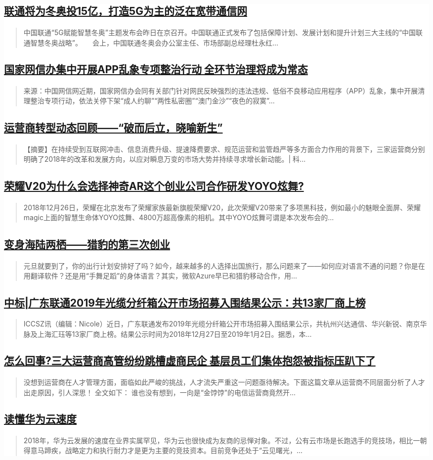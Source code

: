  ## [联通将为冬奥投15亿，打造5G为主的泛在宽带通信网](http://mp.weixin.qq.com/s?src=11&timestamp=1546072207&ver=1317&signature=r9M473g03qcvMDA6XQawUuHNtKRJxWaFotF7rqN-nH6fb50W3cRBedeqkqmaHqy7hFlS-UwG8Ln5ka*7-LicPY2P5g6Y7OAB4mLmLg7vmBJ7xZQrTKmrjL8zbLYrWMrM&new=1)
 > 中国联通“5G赋能智慧冬奥”主题发布会昨日在京召开。中国联通正式发布了包括保障计划、发展计划和提升计划三大主线的“中国联通智慧冬奥战略”。　　会上，中国联通冬奥会办公室主任、市场部副总经理杜永红...
 ## [国家网信办集中开展APP乱象专项整治行动 全环节治理将成为常态](http://mp.weixin.qq.com/s?src=11&timestamp=1546072207&ver=1317&signature=oncef4RGjNBCvgjUGiy1DpRWjex1oBibUaU1Pg9CFlqY0HS7xmTTQhcVBM4hqJ3bwvaAWE7QMwUs83llPmRs93zIrjkaisxDnTseiLyKIntmNscNhwgiRvJN7HF3cp58&new=1)
 > 来源：中国网信网近期，国家网信办会同有关部门针对网民反映强烈的违法违规、低俗不良移动应用程序（APP）乱象，集中开展清理整治专项行动，依法关停下架“成人约聊”“两性私密圈”“澳门金沙”“夜色的寂寞”...
 ## [运营商转型动态回顾——“破而后立，晓喻新生”](http://mp.weixin.qq.com/s?src=11&timestamp=1546072207&ver=1317&signature=I0APfVQKpD8MOx1gk5t78WZGESHrYki8JCb9mtjqIZuY9-9IdorY0WpQe4JfIql5S84Nlgi4*06YuHAXtwoqtVtrcpRR8Wbr77kQ8K9D-UfMGbmoMCl9zMRJ-GTek775&new=1)
 > 【摘要】在持续受到互联网冲击、信息消费升级、提速降费要求、规范运营和监管趋严等多方面合力作用的背景下，三家运营商分别明确了2018年的改革和发展方向，以应对瞬息万变的市场大势并持续寻求增长新动能。| 科...
 ## [荣耀V20为什么会选择神奇AR这个创业公司合作研发YOYO炫舞?](http://mp.weixin.qq.com/s?src=11&timestamp=1546072207&ver=1317&signature=j3OZK-nQi9NMY4CUam7yBbdjzrPsK7h-m-r*BSGMSTmXhlq*mvjLV0i7sbFCPGMkJPEqbB5pxnr*CqveX0OfF3chvAM51EbUY43mRJh18gposzfLpUCjChbdIEbjgTvZ&new=1)
 > 2018年12月26日，荣耀在北京发布了荣耀家族最新旗舰荣耀V20，此次荣耀V20带来了多项黑科技，例如最小的魅眼全面屏、荣耀magic上面的智慧生命体YOYO炫舞、4800万超高像素的相机。其中YOYO炫舞可谓是本次发布会的...
 ## [变身海陆两栖——猎豹的第三次创业](http://mp.weixin.qq.com/s?src=11&timestamp=1546072207&ver=1317&signature=ObwZsanKWurDfG2AoKcQaEXN7yzj9*X0EBAuLEn9jOy-2MSBNOR2SawfplH*rQqK7yXpFjC4FSkOcGDqBQURIkiXQBUfNOHdSikX0IvaPSH-uDaE2KkZsF9ZzxX-WCO8&new=1)
 > 元旦就要到了，你的出行计划安排好了吗？如今，越来越多的人选择出国旅行，那么问题来了——如何应对语言不通的问题？你是在用翻译软件？还是用“手舞足蹈”的身体语言？其实，微软Azure早已和猎豹移动合作，用...
 ## [中标|广东联通2019年光缆分纤箱公开市场招募入围结果公示：共13家厂商上榜](http://mp.weixin.qq.com/s?src=11&timestamp=1546072207&ver=1317&signature=DTVmntkXAT7UHcxveiLHoKSG7z7HCLmOU2Ur5oqulMAJqP3KhcliothHt5k0nHjFVp3qgAQKHZJz904ykKnjeVXcvMRBpxz3pIHUTD5b7buLqh*0fCte3gb*LXh7i-0v&new=1)
 > ICCSZ讯（编辑：Nicole）近日，广东联通发布2019年光缆分纤箱公开市场招募入围结果公示，共杭州兴达通信、华兴新锐、南京华脉及上海汇珏等13家厂商上榜。结果公示时间为2018年12月27日至2019年1月2日。据悉，本...
 ## [怎么回事?三大运营商高管纷纷跳槽虚商民企 基层员工们集体抱怨被指标压趴下了](http://mp.weixin.qq.com/s?src=11&timestamp=1546072207&ver=1317&signature=5Mm06viOlIl*fwkYga2kSHLHVq3c*zT6ytVxMRGXGUnkeXs98KvNFrDSFocd7J7348rXKIJXA8Rz7x7JjxfUnwIKVuzf6yj89uRSXK9fOdBUO9yhmtiFOahZg6bZ-LAH&new=1)
 > 没想到运营商在人才管理方面，面临如此严峻的挑战，人才流失严重这一问题亟待解决。下面这篇文章从运营商不同层面分析了人才出走原因，引人深思！ 全文如下： 谁也没有想到，一向是“金饽饽”的电信运营商竟然开...
 ## [读懂华为云速度](http://mp.weixin.qq.com/s?src=11&timestamp=1546072207&ver=1317&signature=NpKQZrPiYNPm8iaDLkSipusrJE1oUk381genxcxUaohER*nb0uD3f1mvOgTnkVoKHblyOC3wAY*KYTFrbqXQpD*gK59bbz-vJLDA57S60X6CWVKpoprno6ZaTuFHdxFa&new=1)
 > 2018年，华为云发展的速度在业界实属罕见，华为云也很快成为友商的忌惮对象。不过，公有云市场是长跑选手的竞技场，相比一朝得意马蹄疾，战略定力和执行耐力才是更为主要的竞技资本。目前竞争还处于“云见曙光，...